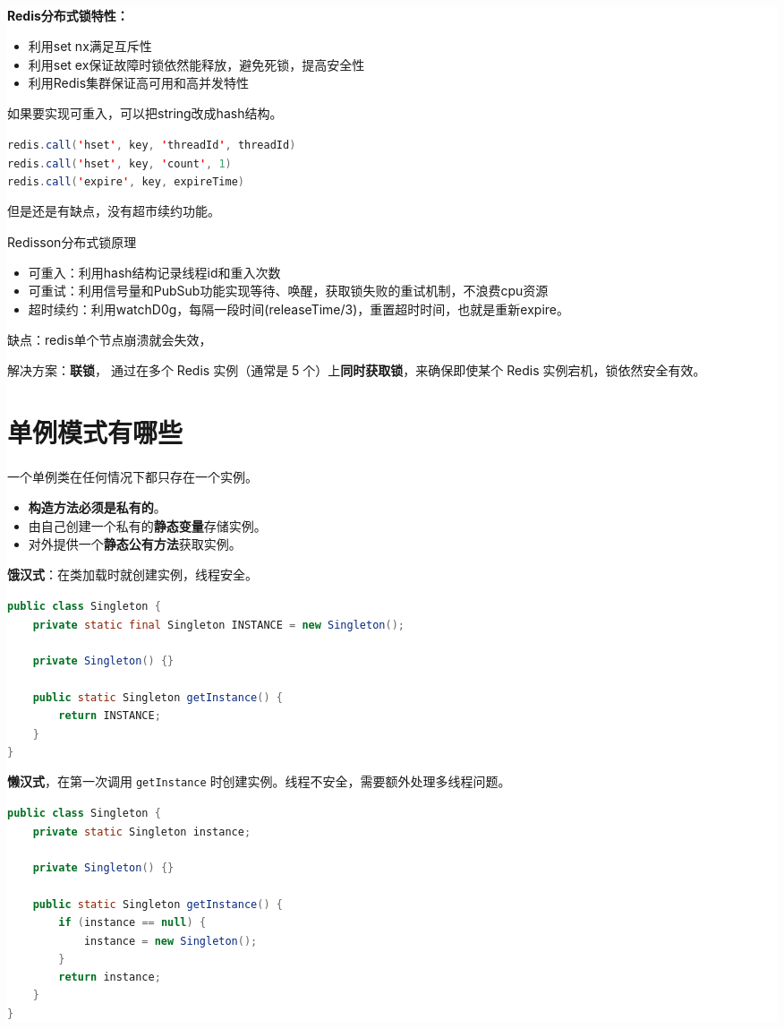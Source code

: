**Redis分布式锁特性：**

- 利用set nx满足互斥性
- 利用set ex保证故障时锁依然能释放，避免死锁，提高安全性
- 利用Redis集群保证高可用和高并发特性

如果要实现可重入，可以把string改成hash结构。

~~~java
redis.call('hset', key, 'threadId', threadId)
redis.call('hset', key, 'count', 1)
redis.call('expire', key, expireTime)
~~~

但是还是有缺点，没有超市续约功能。

Redisson分布式锁原理

- 可重入：利用hash结构记录线程id和重入次数
- 可重试：利用信号量和PubSub功能实现等待、唤醒，获取锁失败的重试机制，不浪费cpu资源
- 超时续约：利用watchD0g，每隔一段时间(releaseTime/3)，重置超时时间，也就是重新expire。

缺点：redis单个节点崩溃就会失效，

解决方案：**联锁**， 通过在多个 Redis 实例（通常是 5 个）上**同时获取锁**，来确保即使某个 Redis 实例宕机，锁依然安全有效。

# 单例模式有哪些

⼀个单例类在任何情况下都只存在⼀个实例。

- **构造⽅法必须是私有的**。
- 由⾃⼰创建⼀个私有的**静态变量**存储实例。
- 对外提供⼀个**静态公有⽅法**获取实例。

**饿汉式**：在类加载时就创建实例，线程安全。

~~~java
public class Singleton {
    private static final Singleton INSTANCE = new Singleton();

    private Singleton() {}

    public static Singleton getInstance() {
        return INSTANCE;
    }
}
~~~

**懒汉式**，在第一次调用 `getInstance` 时创建实例。线程不安全，需要额外处理多线程问题。

~~~java
public class Singleton {
    private static Singleton instance;

    private Singleton() {}

    public static Singleton getInstance() {
        if (instance == null) {
            instance = new Singleton();
        }
        return instance;
    }
}
~~~
